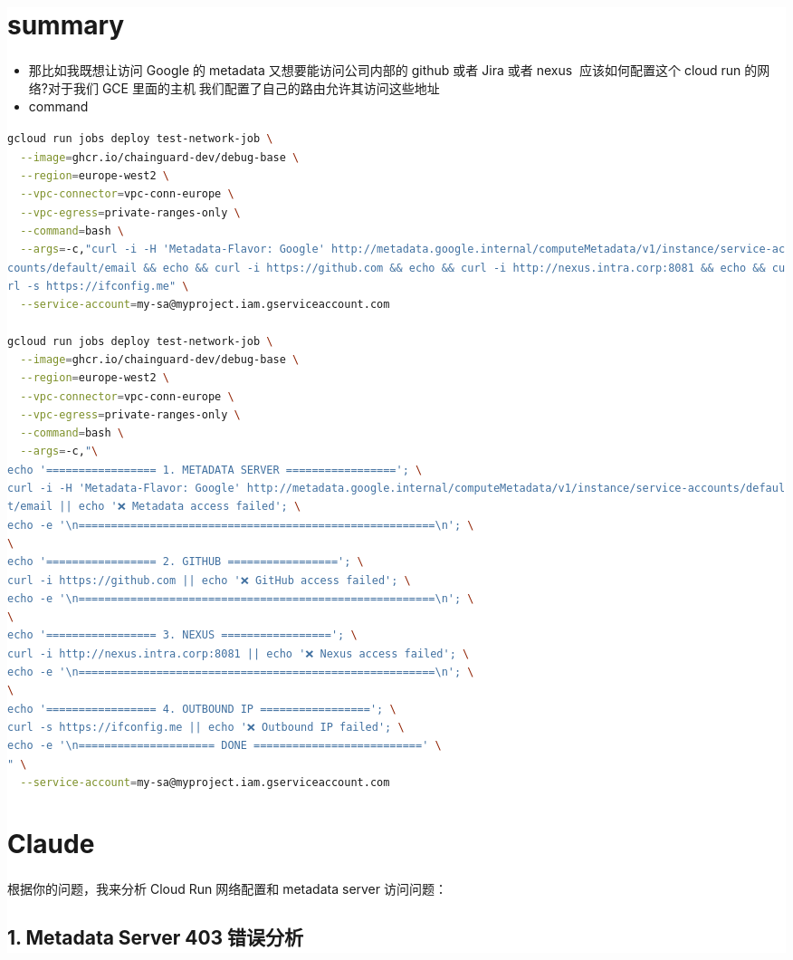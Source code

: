 # summary

- 那比如我既想让访问 Google 的 metadata 又想要能访问公司内部的 github 或者 Jira 或者 nexus  应该如何配置这个 cloud run 的网络?对于我们 GCE 里面的主机 我们配置了自己的路由允许其访问这些地址
- command

```bash
gcloud run jobs deploy test-network-job \
  --image=ghcr.io/chainguard-dev/debug-base \
  --region=europe-west2 \
  --vpc-connector=vpc-conn-europe \
  --vpc-egress=private-ranges-only \
  --command=bash \
  --args=-c,"curl -i -H 'Metadata-Flavor: Google' http://metadata.google.internal/computeMetadata/v1/instance/service-accounts/default/email && echo && curl -i https://github.com && echo && curl -i http://nexus.intra.corp:8081 && echo && curl -s https://ifconfig.me" \
  --service-account=my-sa@myproject.iam.gserviceaccount.com

gcloud run jobs deploy test-network-job \
  --image=ghcr.io/chainguard-dev/debug-base \
  --region=europe-west2 \
  --vpc-connector=vpc-conn-europe \
  --vpc-egress=private-ranges-only \
  --command=bash \
  --args=-c,"\
echo '================= 1. METADATA SERVER ================='; \
curl -i -H 'Metadata-Flavor: Google' http://metadata.google.internal/computeMetadata/v1/instance/service-accounts/default/email || echo '❌ Metadata access failed'; \
echo -e '\n=======================================================\n'; \
\
echo '================= 2. GITHUB ================='; \
curl -i https://github.com || echo '❌ GitHub access failed'; \
echo -e '\n=======================================================\n'; \
\
echo '================= 3. NEXUS ================='; \
curl -i http://nexus.intra.corp:8081 || echo '❌ Nexus access failed'; \
echo -e '\n=======================================================\n'; \
\
echo '================= 4. OUTBOUND IP ================='; \
curl -s https://ifconfig.me || echo '❌ Outbound IP failed'; \
echo -e '\n===================== DONE ==========================' \
" \
  --service-account=my-sa@myproject.iam.gserviceaccount.com
```

# Claude

根据你的问题，我来分析 Cloud Run 网络配置和 metadata server 访问问题：

## 1. Metadata Server 403 错误分析
